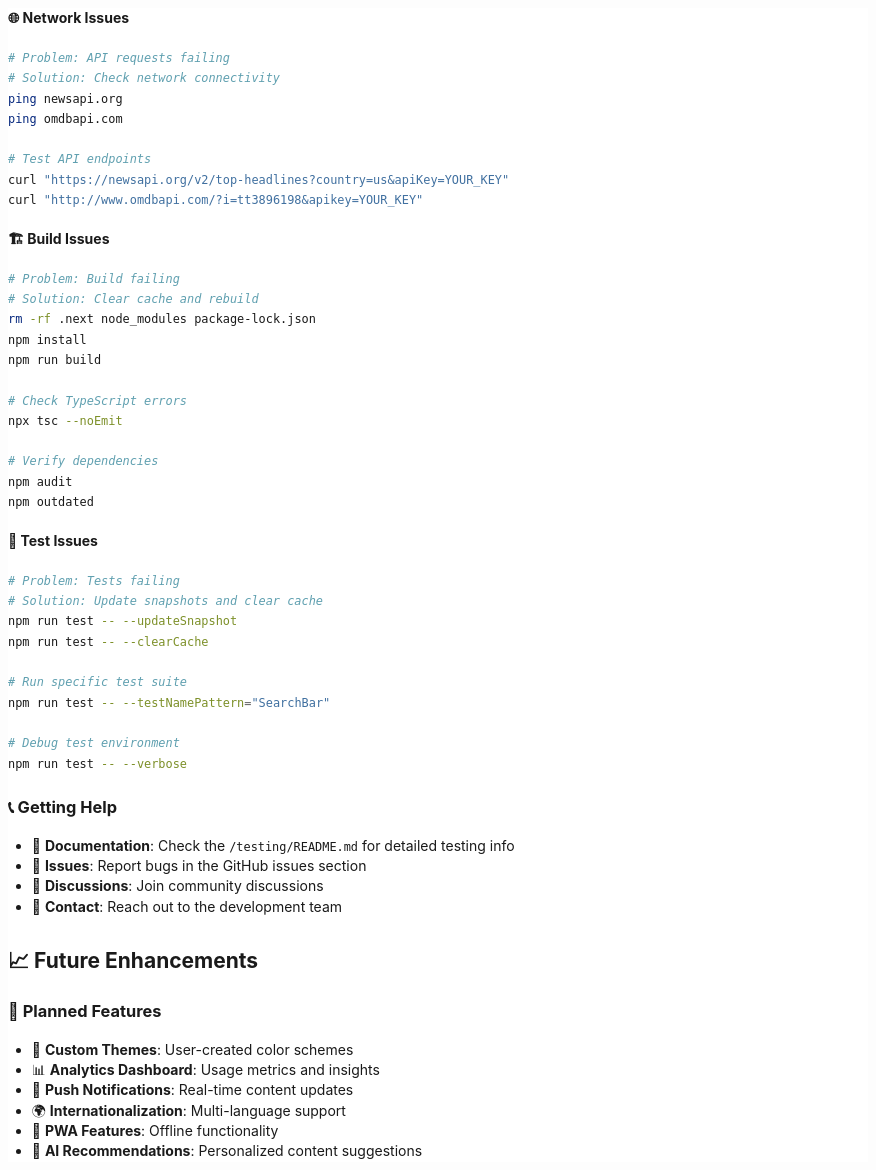 #### 🌐 **Network Issues**
```bash
# Problem: API requests failing
# Solution: Check network connectivity
ping newsapi.org
ping omdbapi.com

# Test API endpoints
curl "https://newsapi.org/v2/top-headlines?country=us&apiKey=YOUR_KEY"
curl "http://www.omdbapi.com/?i=tt3896198&apikey=YOUR_KEY"
```

#### 🏗️ **Build Issues**
```bash
# Problem: Build failing
# Solution: Clear cache and rebuild
rm -rf .next node_modules package-lock.json
npm install
npm run build

# Check TypeScript errors
npx tsc --noEmit

# Verify dependencies
npm audit
npm outdated
```

#### 🧪 **Test Issues**
```bash
# Problem: Tests failing
# Solution: Update snapshots and clear cache
npm run test -- --updateSnapshot
npm run test -- --clearCache

# Run specific test suite
npm run test -- --testNamePattern="SearchBar"

# Debug test environment
npm run test -- --verbose
```

### 📞 **Getting Help**
- 📖 **Documentation**: Check the `/testing/README.md` for detailed testing info
- 🐛 **Issues**: Report bugs in the GitHub issues section
- 💬 **Discussions**: Join community discussions
- 📧 **Contact**: Reach out to the development team

## 📈 Future Enhancements

### 🔮 **Planned Features**
- 🎨 **Custom Themes**: User-created color schemes
- 📊 **Analytics Dashboard**: Usage metrics and insights
- 🔔 **Push Notifications**: Real-time content updates
- 🌍 **Internationalization**: Multi-language support
- 📱 **PWA Features**: Offline functionality
- 🤖 **AI Recommendations**: Personalized content suggestions
